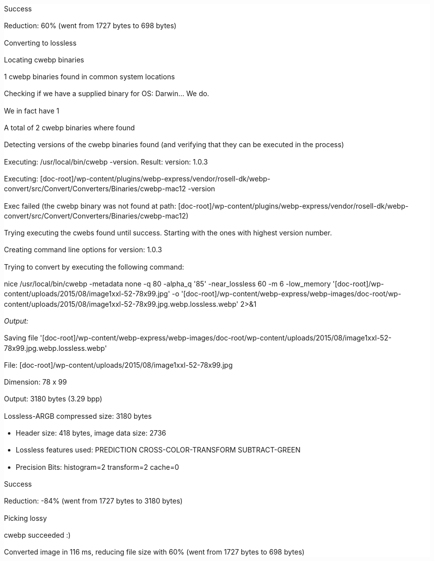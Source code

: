 Success

Reduction: 60% (went from 1727 bytes to 698 bytes)


Converting to lossless

Locating cwebp binaries

1 cwebp binaries found in common system locations

Checking if we have a supplied binary for OS: Darwin... We do.

We in fact have 1

A total of 2 cwebp binaries where found

Detecting versions of the cwebp binaries found (and verifying that they can be executed in the process)

Executing: /usr/local/bin/cwebp -version. Result: version: 1.0.3

Executing: [doc-root]/wp-content/plugins/webp-express/vendor/rosell-dk/webp-convert/src/Convert/Converters/Binaries/cwebp-mac12 -version

Exec failed (the cwebp binary was not found at path: [doc-root]/wp-content/plugins/webp-express/vendor/rosell-dk/webp-convert/src/Convert/Converters/Binaries/cwebp-mac12)

Trying executing the cwebs found until success. Starting with the ones with highest version number.

Creating command line options for version: 1.0.3

Trying to convert by executing the following command:

nice /usr/local/bin/cwebp -metadata none -q 80 -alpha_q '85' -near_lossless 60 -m 6 -low_memory '[doc-root]/wp-content/uploads/2015/08/image1xxl-52-78x99.jpg' -o '[doc-root]/wp-content/webp-express/webp-images/doc-root/wp-content/uploads/2015/08/image1xxl-52-78x99.jpg.webp.lossless.webp' 2>&1


*Output:* 

Saving file '[doc-root]/wp-content/webp-express/webp-images/doc-root/wp-content/uploads/2015/08/image1xxl-52-78x99.jpg.webp.lossless.webp'

File:      [doc-root]/wp-content/uploads/2015/08/image1xxl-52-78x99.jpg

Dimension: 78 x 99

Output:    3180 bytes (3.29 bpp)

Lossless-ARGB compressed size: 3180 bytes

  * Header size: 418 bytes, image data size: 2736

  * Lossless features used: PREDICTION CROSS-COLOR-TRANSFORM SUBTRACT-GREEN

  * Precision Bits: histogram=2 transform=2 cache=0


Success

Reduction: -84% (went from 1727 bytes to 3180 bytes)


Picking lossy

cwebp succeeded :)


Converted image in 116 ms, reducing file size with 60% (went from 1727 bytes to 698 bytes)

